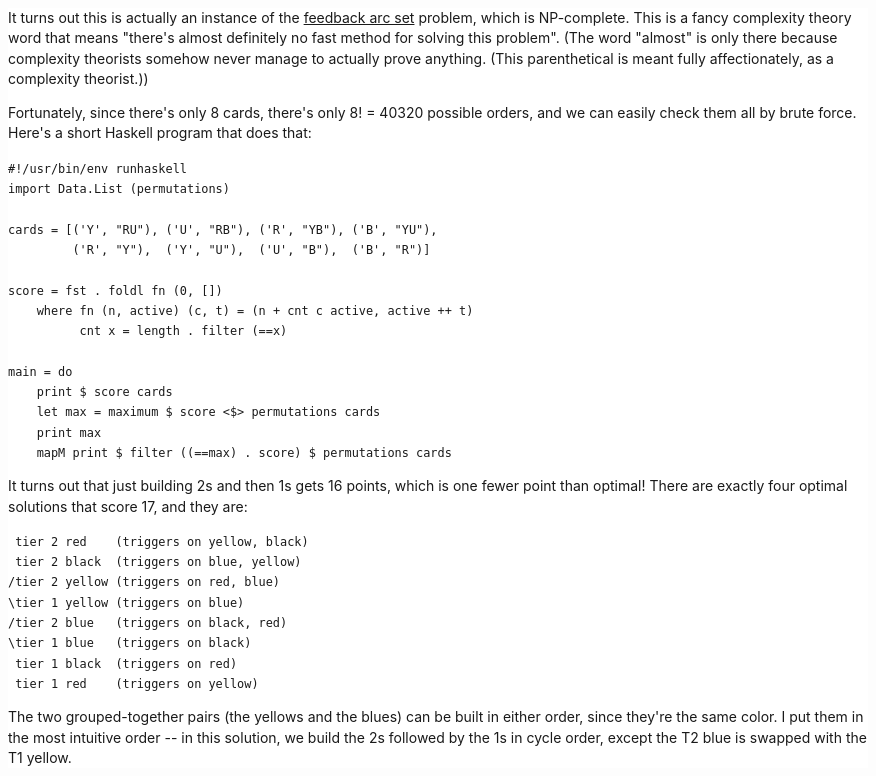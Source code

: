 It turns out
this is actually an instance of the [feedback arc set](https://en.wikipedia.org/wiki/Feedback_arc_set) problem,
which is NP-complete.
This is a fancy complexity theory word
that means "there's almost definitely no fast method for solving this problem".
(The word "almost" is only there
because complexity theorists somehow never manage to actually prove anything.
(This parenthetical is meant fully affectionately,
as a complexity theorist.))

Fortunately,
since there's only 8 cards,
there's only 8! = 40320 possible orders,
and we can easily check them all by brute force.
Here's a short Haskell program that does that:

    #!/usr/bin/env runhaskell
    import Data.List (permutations)

    cards = [('Y', "RU"), ('U', "RB"), ('R', "YB"), ('B', "YU"),
             ('R', "Y"),  ('Y', "U"),  ('U', "B"),  ('B', "R")]

    score = fst . foldl fn (0, [])
        where fn (n, active) (c, t) = (n + cnt c active, active ++ t)
              cnt x = length . filter (==x)

    main = do
        print $ score cards
        let max = maximum $ score <$> permutations cards
        print max
        mapM print $ filter ((==max) . score) $ permutations cards

It turns out that just building 2s and then 1s
gets 16 points,
which is one fewer point than optimal!
There are exactly four optimal solutions that score 17,
and they are:

     tier 2 red    (triggers on yellow, black)
     tier 2 black  (triggers on blue, yellow)
    /tier 2 yellow (triggers on red, blue)
    \tier 1 yellow (triggers on blue)
    /tier 2 blue   (triggers on black, red)
    \tier 1 blue   (triggers on black)
     tier 1 black  (triggers on red)
     tier 1 red    (triggers on yellow)

The two grouped-together pairs (the yellows and the blues) can be built in either order,
since they're the same color.
I put them in the most intuitive order --
in this solution,
we build the 2s followed by the 1s in cycle order,
except the T2 blue is swapped with the T1 yellow.
